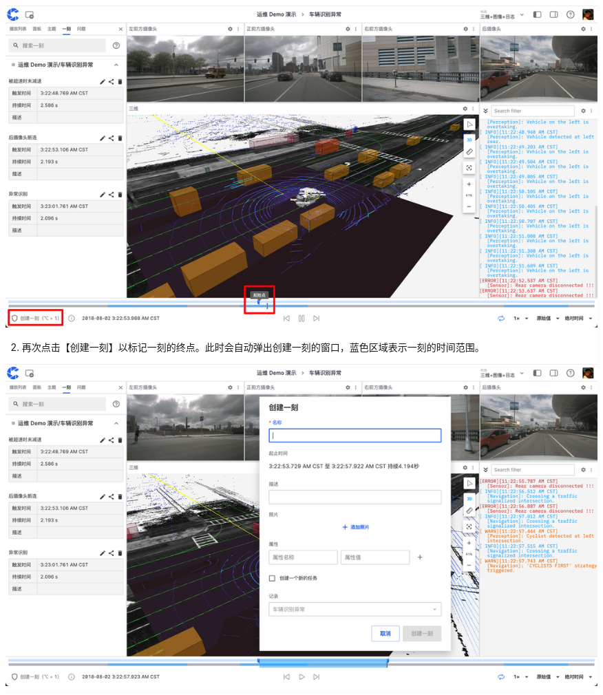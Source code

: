 ![创建一刻起点](./img/2-4-create-moment-start.png)

2. 再次点击【创建一刻】以标记一刻的终点。此时会自动弹出创建一刻的窗口，蓝色区域表示一刻的时间范围。

![创建一刻终点](./img/2-4-create-moment-end.png)
